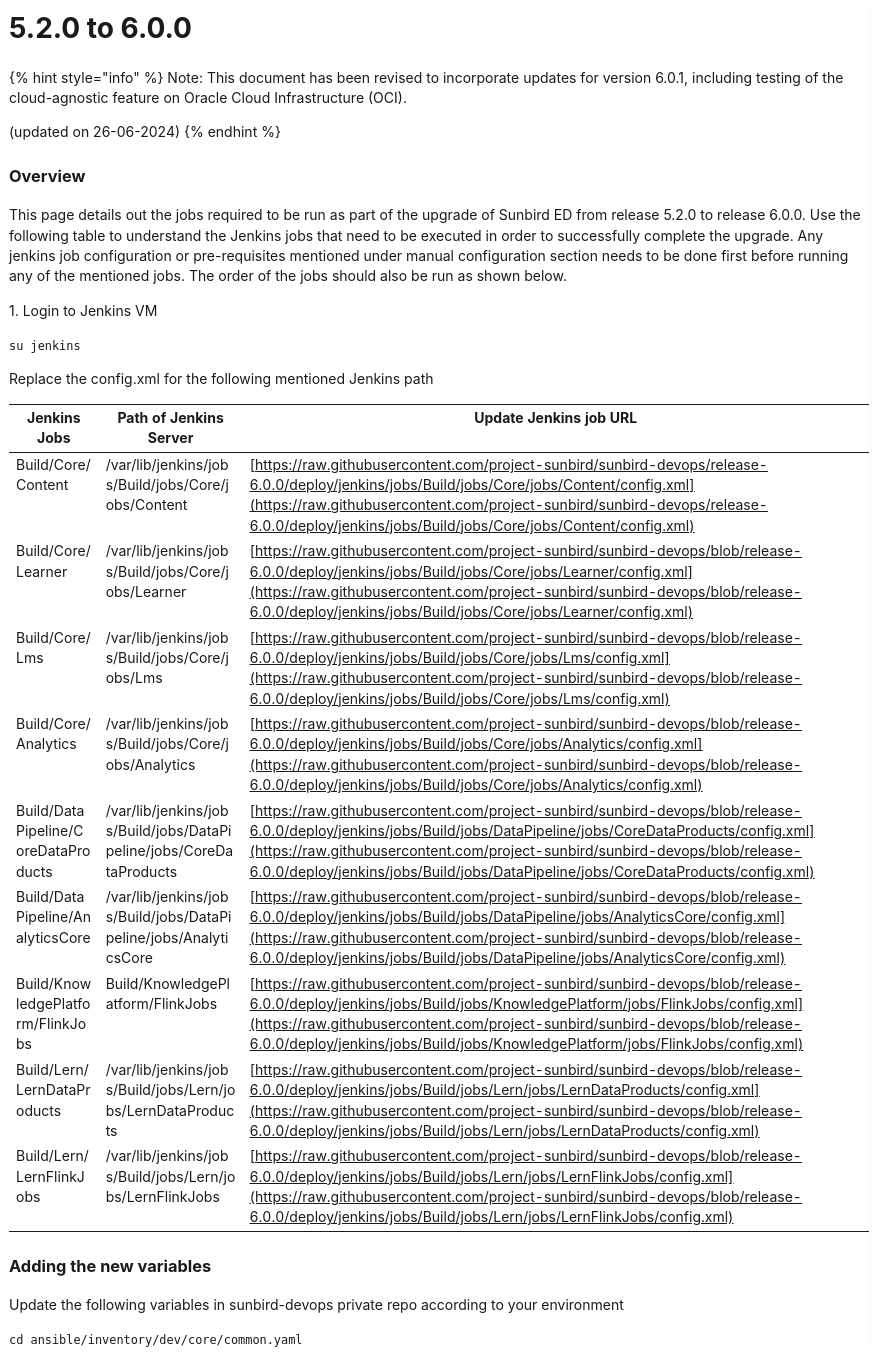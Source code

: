 # 5.2.0 to 6.0.0

{% hint style="info" %}
Note: This document has been revised to incorporate updates for version 6.0.1, including testing of the cloud-agnostic feature on Oracle Cloud Infrastructure (OCI).

(updated on 26-06-2024)&#x20;
{% endhint %}

### Overview <a href="#user-content-overview" id="user-content-overview"></a>

This page details out the jobs required to be run as part of the upgrade of Sunbird ED from release 5.2.0 to release 6.0.0. Use the following table to understand the Jenkins jobs that need to be executed in order to successfully complete the upgrade. Any jenkins job configuration or pre-requisites mentioned under manual configuration section needs to be done first before running any of the mentioned jobs. The order of the jobs should also be run as shown below.

1\. Login to Jenkins VM

`su jenkins`

Replace the config.xml for the following mentioned Jenkins path

| Jenkins Jobs                        | Path of Jenkins Server                                              | Update Jenkins job URL                                                                                                                                                                                                                                                                                                               |
| ----------------------------------- | ------------------------------------------------------------------- | ------------------------------------------------------------------------------------------------------------------------------------------------------------------------------------------------------------------------------------------------------------------------------------------------------------------------------------ |
| Build/Core/Content                  | /var/lib/jenkins/jobs/Build/jobs/Core/jobs/Content                  | [https://raw.githubusercontent.com/project-sunbird/sunbird-devops/release-6.0.0/deploy/jenkins/jobs/Build/jobs/Core/jobs/Content/config.xml](https://raw.githubusercontent.com/project-sunbird/sunbird-devops/release-6.0.0/deploy/jenkins/jobs/Build/jobs/Core/jobs/Content/config.xml)                                             |
| Build/Core/Learner                  | /var/lib/jenkins/jobs/Build/jobs/Core/jobs/Learner                  | [https://raw.githubusercontent.com/project-sunbird/sunbird-devops/blob/release-6.0.0/deploy/jenkins/jobs/Build/jobs/Core/jobs/Learner/config.xml](https://raw.githubusercontent.com/project-sunbird/sunbird-devops/blob/release-6.0.0/deploy/jenkins/jobs/Build/jobs/Core/jobs/Learner/config.xml)                                   |
| Build/Core/Lms                      | /var/lib/jenkins/jobs/Build/jobs/Core/jobs/Lms                      | [https://raw.githubusercontent.com/project-sunbird/sunbird-devops/blob/release-6.0.0/deploy/jenkins/jobs/Build/jobs/Core/jobs/Lms/config.xml](https://raw.githubusercontent.com/project-sunbird/sunbird-devops/blob/release-6.0.0/deploy/jenkins/jobs/Build/jobs/Core/jobs/Lms/config.xml)                                           |
| Build/Core/Analytics                | /var/lib/jenkins/jobs/Build/jobs/Core/jobs/Analytics                | [https://raw.githubusercontent.com/project-sunbird/sunbird-devops/blob/release-6.0.0/deploy/jenkins/jobs/Build/jobs/Core/jobs/Analytics/config.xml](https://raw.githubusercontent.com/project-sunbird/sunbird-devops/blob/release-6.0.0/deploy/jenkins/jobs/Build/jobs/Core/jobs/Analytics/config.xml)                               |
| Build/DataPipeline/CoreDataProducts | /var/lib/jenkins/jobs/Build/jobs/DataPipeline/jobs/CoreDataProducts | [https://raw.githubusercontent.com/project-sunbird/sunbird-devops/blob/release-6.0.0/deploy/jenkins/jobs/Build/jobs/DataPipeline/jobs/CoreDataProducts/config.xml](https://raw.githubusercontent.com/project-sunbird/sunbird-devops/blob/release-6.0.0/deploy/jenkins/jobs/Build/jobs/DataPipeline/jobs/CoreDataProducts/config.xml) |
| Build/DataPipeline/AnalyticsCore    | /var/lib/jenkins/jobs/Build/jobs/DataPipeline/jobs/AnalyticsCore    | [https://raw.githubusercontent.com/project-sunbird/sunbird-devops/blob/release-6.0.0/deploy/jenkins/jobs/Build/jobs/DataPipeline/jobs/AnalyticsCore/config.xml](https://raw.githubusercontent.com/project-sunbird/sunbird-devops/blob/release-6.0.0/deploy/jenkins/jobs/Build/jobs/DataPipeline/jobs/AnalyticsCore/config.xml)       |
| Build/KnowledgePlatform/FlinkJobs   | Build/KnowledgePlatform/FlinkJobs                                   | [https://raw.githubusercontent.com/project-sunbird/sunbird-devops/blob/release-6.0.0/deploy/jenkins/jobs/Build/jobs/KnowledgePlatform/jobs/FlinkJobs/config.xml](https://raw.githubusercontent.com/project-sunbird/sunbird-devops/blob/release-6.0.0/deploy/jenkins/jobs/Build/jobs/KnowledgePlatform/jobs/FlinkJobs/config.xml)     |
| Build/Lern/LernDataProducts         | /var/lib/jenkins/jobs/Build/jobs/Lern/jobs/LernDataProducts         | [https://raw.githubusercontent.com/project-sunbird/sunbird-devops/blob/release-6.0.0/deploy/jenkins/jobs/Build/jobs/Lern/jobs/LernDataProducts/config.xml](https://raw.githubusercontent.com/project-sunbird/sunbird-devops/blob/release-6.0.0/deploy/jenkins/jobs/Build/jobs/Lern/jobs/LernDataProducts/config.xml)                 |
| Build/Lern/LernFlinkJobs            | /var/lib/jenkins/jobs/Build/jobs/Lern/jobs/LernFlinkJobs            | [https://raw.githubusercontent.com/project-sunbird/sunbird-devops/blob/release-6.0.0/deploy/jenkins/jobs/Build/jobs/Lern/jobs/LernFlinkJobs/config.xml](https://raw.githubusercontent.com/project-sunbird/sunbird-devops/blob/release-6.0.0/deploy/jenkins/jobs/Build/jobs/Lern/jobs/LernFlinkJobs/config.xml)                       |

### Adding the new variables

Update the following variables in sunbird-devops private repo according to your environment

`cd ansible/inventory/dev/core/common.yaml`

```bash
```